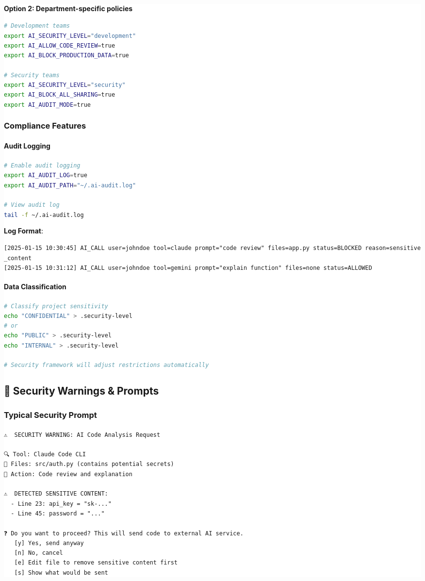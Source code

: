**Option 2: Department-specific policies**
```bash
# Development teams
export AI_SECURITY_LEVEL="development"
export AI_ALLOW_CODE_REVIEW=true
export AI_BLOCK_PRODUCTION_DATA=true

# Security teams
export AI_SECURITY_LEVEL="security"
export AI_BLOCK_ALL_SHARING=true
export AI_AUDIT_MODE=true
```

### **Compliance Features**

#### **Audit Logging**
```bash
# Enable audit logging
export AI_AUDIT_LOG=true
export AI_AUDIT_PATH="~/.ai-audit.log"

# View audit log
tail -f ~/.ai-audit.log
```

**Log Format**:
```
[2025-01-15 10:30:45] AI_CALL user=johndoe tool=claude prompt="code review" files=app.py status=BLOCKED reason=sensitive_content
[2025-01-15 10:31:12] AI_CALL user=johndoe tool=gemini prompt="explain function" files=none status=ALLOWED
```

#### **Data Classification**
```bash
# Classify project sensitivity
echo "CONFIDENTIAL" > .security-level
# or
echo "PUBLIC" > .security-level
echo "INTERNAL" > .security-level

# Security framework will adjust restrictions automatically
```

## 🚨 **Security Warnings & Prompts**

### **Typical Security Prompt**
```
⚠️  SECURITY WARNING: AI Code Analysis Request

🔍 Tool: Claude Code CLI
📄 Files: src/auth.py (contains potential secrets)
🎯 Action: Code review and explanation

⚠️  DETECTED SENSITIVE CONTENT:
  - Line 23: api_key = "sk-..."
  - Line 45: password = "..."

❓ Do you want to proceed? This will send code to external AI service.
   [y] Yes, send anyway
   [n] No, cancel
   [e] Edit file to remove sensitive content first
   [s] Show what would be sent
```
